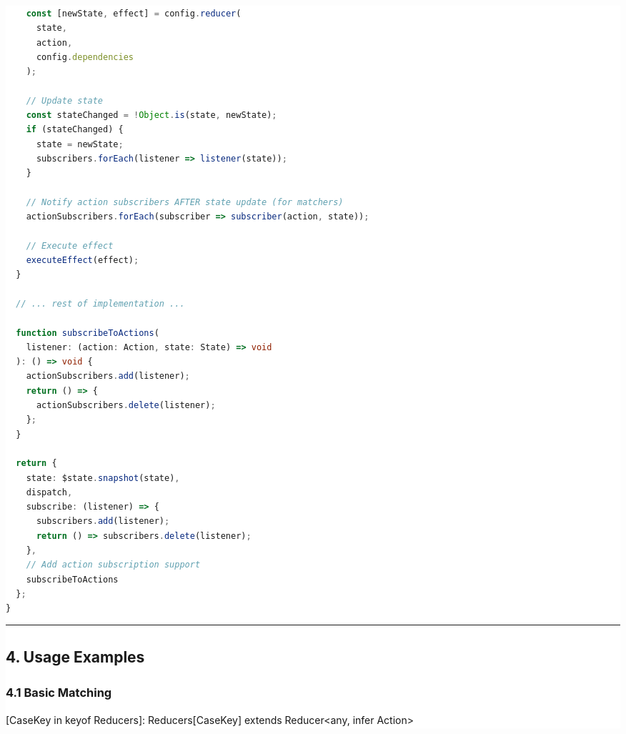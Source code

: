 ```typescript
    const [newState, effect] = config.reducer(
      state,
      action,
      config.dependencies
    );

    // Update state
    const stateChanged = !Object.is(state, newState);
    if (stateChanged) {
      state = newState;
      subscribers.forEach(listener => listener(state));
    }

    // Notify action subscribers AFTER state update (for matchers)
    actionSubscribers.forEach(subscriber => subscriber(action, state));

    // Execute effect
    executeEffect(effect);
  }

  // ... rest of implementation ...

  function subscribeToActions(
    listener: (action: Action, state: State) => void
  ): () => void {
    actionSubscribers.add(listener);
    return () => {
      actionSubscribers.delete(listener);
    };
  }

  return {
    state: $state.snapshot(state),
    dispatch,
    subscribe: (listener) => {
      subscribers.add(listener);
      return () => subscribers.delete(listener);
    },
    // Add action subscription support
    subscribeToActions
  };
}
```

---

## 4. Usage Examples

### 4.1 Basic Matching


  [CaseKey in keyof Reducers]: Reducers[CaseKey] extends Reducer<any, infer Action>